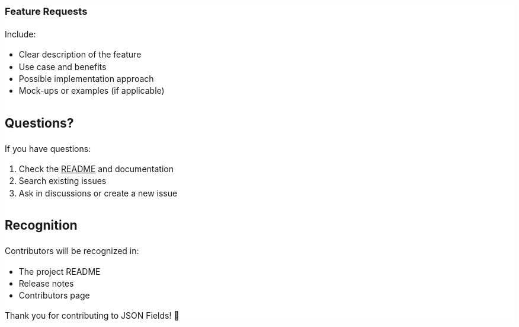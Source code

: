 ### Feature Requests

Include:

- Clear description of the feature
- Use case and benefits
- Possible implementation approach
- Mock-ups or examples (if applicable)

## Questions?

If you have questions:

1. Check the [README](README.md) and documentation
2. Search existing issues
3. Ask in discussions or create a new issue

## Recognition

Contributors will be recognized in:

- The project README
- Release notes
- Contributors page

Thank you for contributing to JSON Fields! 🎉
